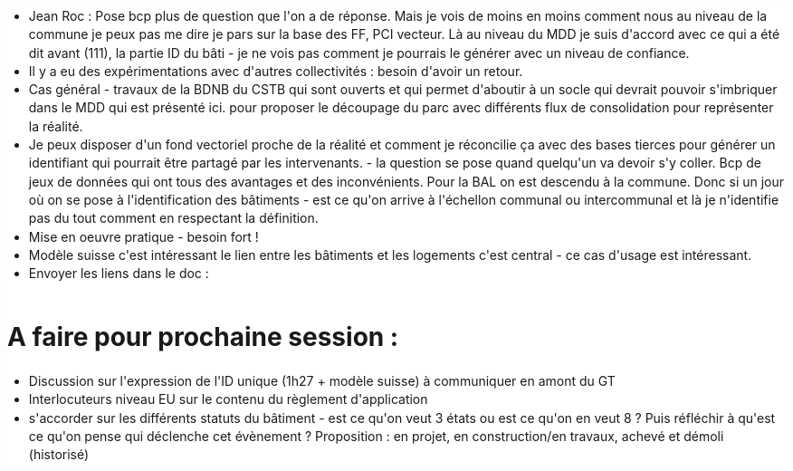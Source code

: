 - Jean Roc : Pose bcp plus de question que l'on a de réponse. Mais je vois de moins en moins comment nous au niveau de la commune je peux pas me dire je pars sur la base des FF, PCI vecteur. Là au niveau du MDD je suis d'accord avec ce qui a été dit avant (111), la partie ID du bâti - je ne vois pas comment je pourrais le générer avec un niveau de confiance. 
- Il y a eu des expérimentations avec d'autres collectivités : besoin d'avoir un retour. 
- Cas général - travaux de la BDNB du CSTB qui sont ouverts et qui permet d'aboutir à un socle qui devrait pouvoir s'imbriquer dans le MDD qui est présenté ici. pour proposer le découpage du parc avec différents flux de consolidation pour représenter la réalité.
- Je peux disposer d'un fond vectoriel proche de la réalité et comment je réconcilie ça avec des bases tierces pour générer un identifiant qui pourrait être partagé par les intervenants. - la question se pose quand quelqu'un va devoir s'y coller. Bcp de jeux de données qui ont tous des avantages et des inconvénients. Pour la BAL on est descendu à la commune. Donc si un jour où on se pose à l'identification des bâtiments - est ce qu'on arrive à l'échellon communal ou intercommunal et là je n'identifie pas du tout comment en respectant la définition. 
- Mise en oeuvre pratique - besoin fort !
- Modèle suisse c'est intéressant le lien entre les bâtiments et les logements c'est central - ce cas d'usage est intéressant. 
- Envoyer les liens dans le doc : 


# A faire pour prochaine session : 
- Discussion sur l'expression de l'ID unique (1h27 + modèle suisse) à communiquer en amont du GT
- Interlocuteurs niveau EU sur le contenu du règlement d'application
- s'accorder sur les différents statuts du bâtiment - est ce qu'on veut 3 états ou est ce qu'on en veut 8 ? Puis réfléchir à qu'est ce qu'on pense qui déclenche cet évènement ? Proposition : en projet, en construction/en travaux, achevé et démoli (historisé)
